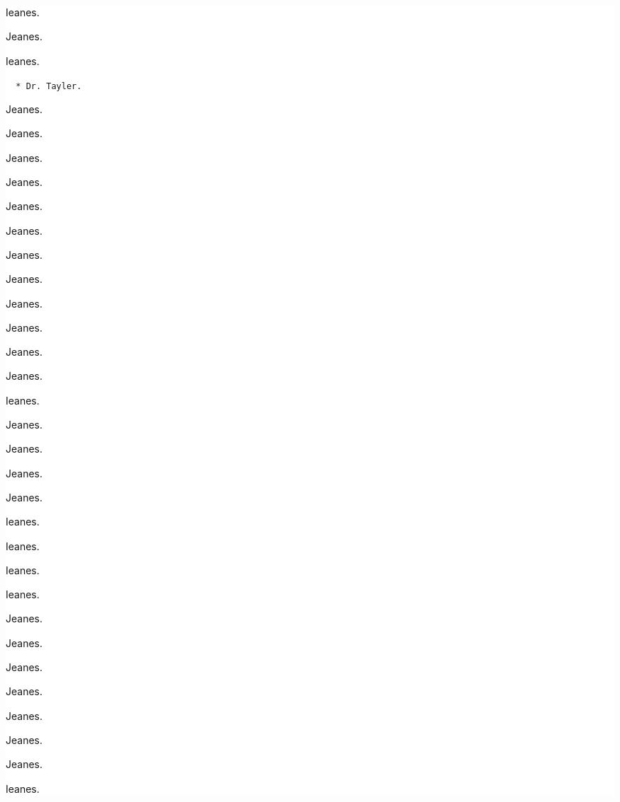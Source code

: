 Ieanes.

Jeanes.

Ieanes.

      * Dr. Tayler.

Jeanes.

Jeanes.

Jeanes.

Jeanes.

Jeanes.

Jeanes.

Jeanes.

Jeanes.

Jeanes.

Jeanes.

Jeanes.

Jeanes.

Ieanes.

Jeanes.

Jeanes.

Jeanes.

Jeanes.

Ieanes.

Ieanes.

Ieanes.

Ieanes.

Jeanes.

Jeanes.

Jeanes.

Jeanes.

Jeanes.

Jeanes.

Jeanes.

Ieanes.
